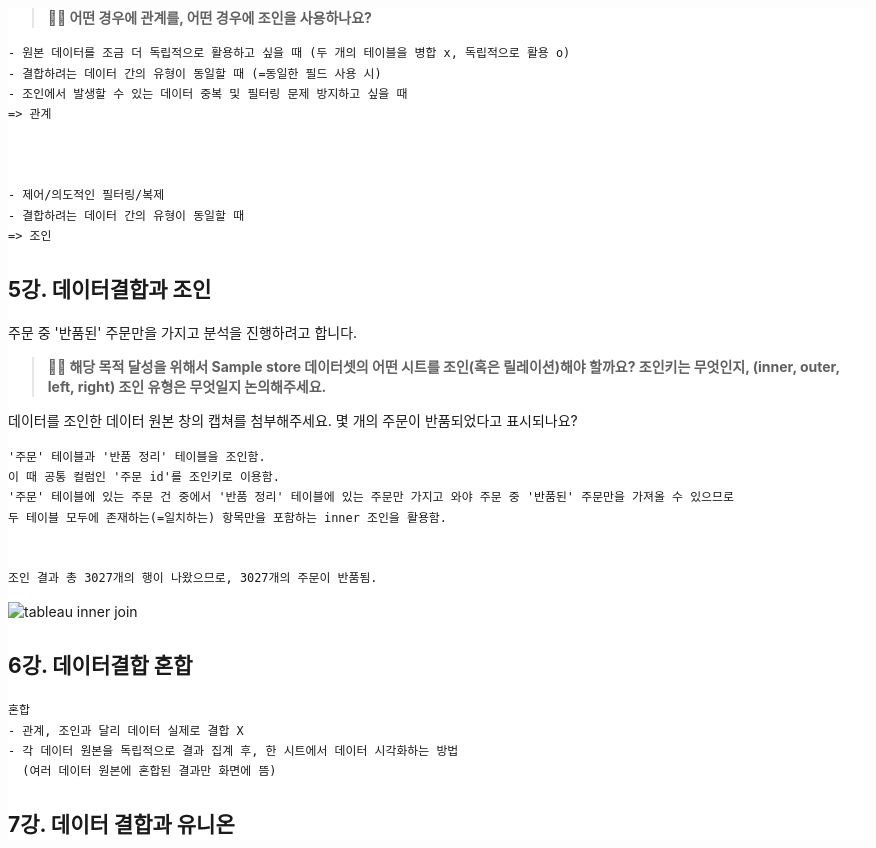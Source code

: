 > **🧞‍♀️ 어떤 경우에 관계를, 어떤 경우에 조인을 사용하나요?**

```
- 원본 데이터를 조금 더 독립적으로 활용하고 싶을 때 (두 개의 테이블을 병합 x, 독립적으로 활용 o)
- 결합하려는 데이터 간의 유형이 동일할 때 (=동일한 필드 사용 시)
- 조인에서 발생할 수 있는 데이터 중복 및 필터링 문제 방지하고 싶을 때
=> 관계



- 제어/의도적인 필터링/복제
- 결합하려는 데이터 간의 유형이 동일할 때
=> 조인

```


## 5강. 데이터결합과 조인



주문 중 '반품된' 주문만을 가지고 분석을 진행하려고 합니다.

> **🧞‍♀️ 해당 목적 달성을 위해서 Sample store 데이터셋의 어떤 시트를 조인(혹은 릴레이션)해야 할까요? 조인키는 무엇인지, (inner, outer, left, right) 조인 유형은 무엇일지 논의해주세요.**

데이터를 조인한 데이터 원본 창의 캡쳐를 첨부해주세요.
몇 개의 주문이 반품되었다고 표시되나요?



```
'주문' 테이블과 '반품 정리' 테이블을 조인함.
이 때 공통 컬럼인 '주문 id'를 조인키로 이용함.
'주문' 테이블에 있는 주문 건 중에서 '반품 정리' 테이블에 있는 주문만 가지고 와야 주문 중 '반품된' 주문만을 가져올 수 있으므로
두 테이블 모두에 존재하는(=일치하는) 항목만을 포함하는 inner 조인을 활용함.


조인 결과 총 3027개의 행이 나왔으므로, 3027개의 주문이 반품됨.
```
<img width="959" alt="tableau inner join" src="https://github.com/user-attachments/assets/52d082d3-70e7-4860-96d5-a7a9f4618608">



## 6강. 데이터결합 혼합


```
혼합
- 관계, 조인과 달리 데이터 실제로 결합 X
- 각 데이터 원본을 독립적으로 결과 집계 후, 한 시트에서 데이터 시각화하는 방법
  (여러 데이터 원본에 혼합된 결과만 화면에 뜸)

```

## 7강. 데이터 결합과 유니온
